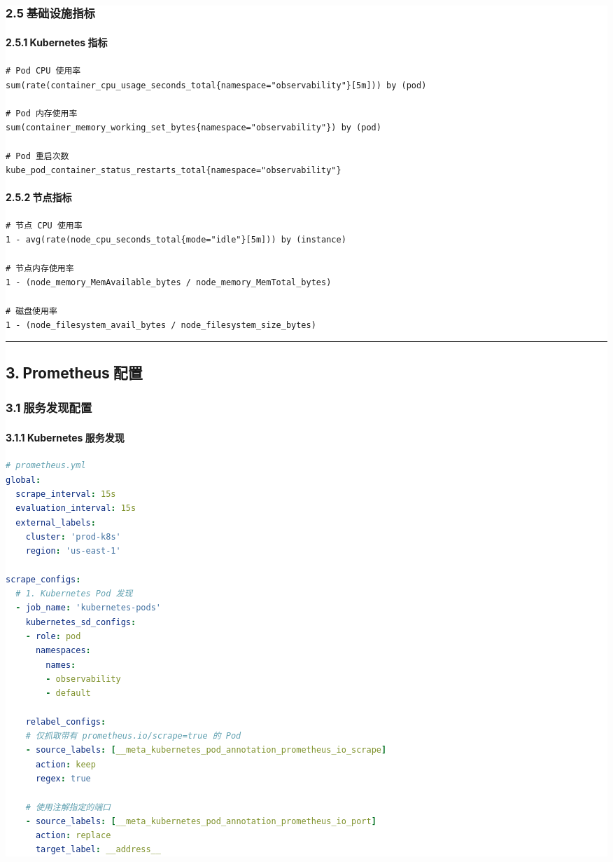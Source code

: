 ### 2.5 基础设施指标

#### 2.5.1 Kubernetes 指标

```promql
# Pod CPU 使用率
sum(rate(container_cpu_usage_seconds_total{namespace="observability"}[5m])) by (pod)

# Pod 内存使用率
sum(container_memory_working_set_bytes{namespace="observability"}) by (pod)

# Pod 重启次数
kube_pod_container_status_restarts_total{namespace="observability"}
```

#### 2.5.2 节点指标

```promql
# 节点 CPU 使用率
1 - avg(rate(node_cpu_seconds_total{mode="idle"}[5m])) by (instance)

# 节点内存使用率
1 - (node_memory_MemAvailable_bytes / node_memory_MemTotal_bytes)

# 磁盘使用率
1 - (node_filesystem_avail_bytes / node_filesystem_size_bytes)
```

---

## 3. Prometheus 配置

### 3.1 服务发现配置

#### 3.1.1 Kubernetes 服务发现

```yaml
# prometheus.yml
global:
  scrape_interval: 15s
  evaluation_interval: 15s
  external_labels:
    cluster: 'prod-k8s'
    region: 'us-east-1'

scrape_configs:
  # 1. Kubernetes Pod 发现
  - job_name: 'kubernetes-pods'
    kubernetes_sd_configs:
    - role: pod
      namespaces:
        names:
        - observability
        - default
    
    relabel_configs:
    # 仅抓取带有 prometheus.io/scrape=true 的 Pod
    - source_labels: [__meta_kubernetes_pod_annotation_prometheus_io_scrape]
      action: keep
      regex: true
      
    # 使用注解指定的端口
    - source_labels: [__meta_kubernetes_pod_annotation_prometheus_io_port]
      action: replace
      target_label: __address__
```